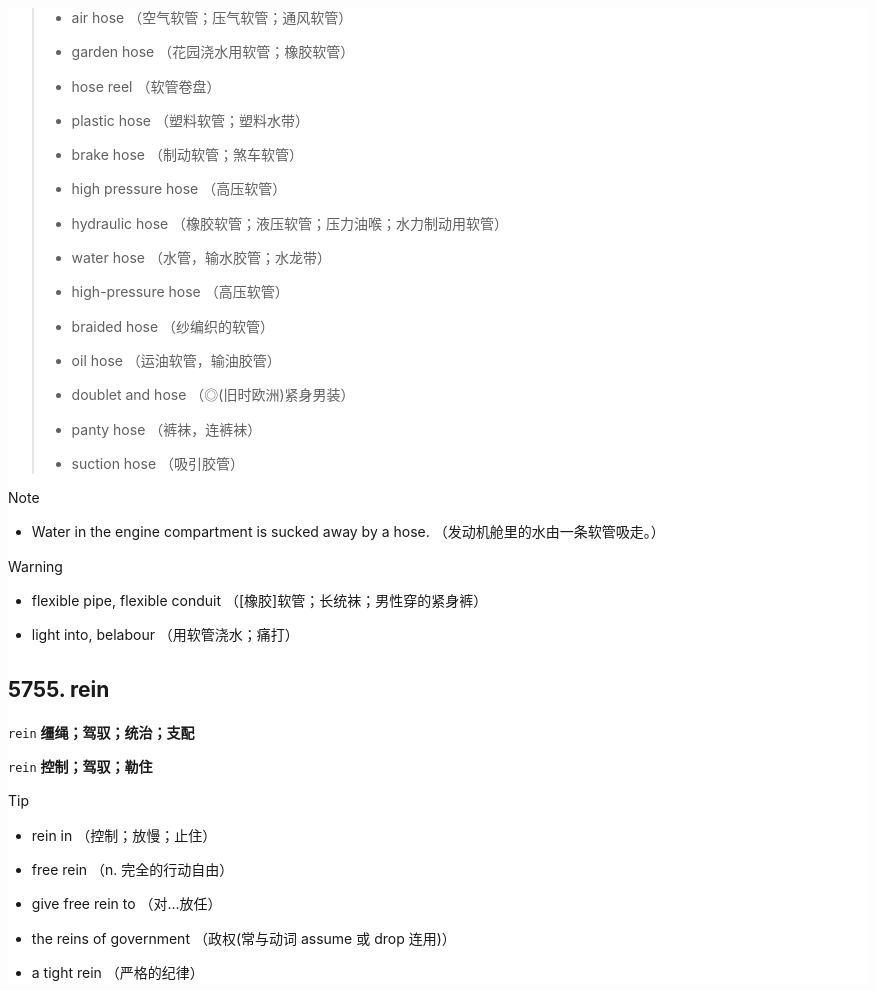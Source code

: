 > - air hose （空气软管；压气软管；通风软管）
>
> - garden hose （花园浇水用软管；橡胶软管）
>
> - hose reel （软管卷盘）
>
> - plastic hose （塑料软管；塑料水带）
>
> - brake hose （制动软管；煞车软管）
>
> - high pressure hose （高压软管）
>
> - hydraulic hose （橡胶软管；液压软管；压力油喉；水力制动用软管）
>
> - water hose （水管，输水胶管；水龙带）
>
> - high-pressure hose （高压软管）
>
> - braided hose （纱编织的软管）
>
> - oil hose （运油软管，输油胶管）
>
> - doublet and hose （◎(旧时欧洲)紧身男装）
>
> - panty hose （裤袜，连裤袜）
>
> - suction hose （吸引胶管）
>

> [!NOTE]
>
> - Water in the engine compartment is sucked away by a hose. （发动机舱里的水由一条软管吸走。）
>

> [!WARNING]
>
> - flexible pipe, flexible conduit （[橡胶]软管；长统袜；男性穿的紧身裤）
>
> - light into, belabour （用软管浇水；痛打）
>

## 5755. rein

`rein`  **缰绳；驾驭；统治；支配**

`rein`  **控制；驾驭；勒住**

> [!TIP]
>
> - rein in （控制；放慢；止住）
>
> - free rein （n. 完全的行动自由）
>
> - give free rein to （对…放任）
>
> - the reins of government （政权(常与动词 assume 或 drop 连用)）
>
> - a tight rein （严格的纪律）
>
